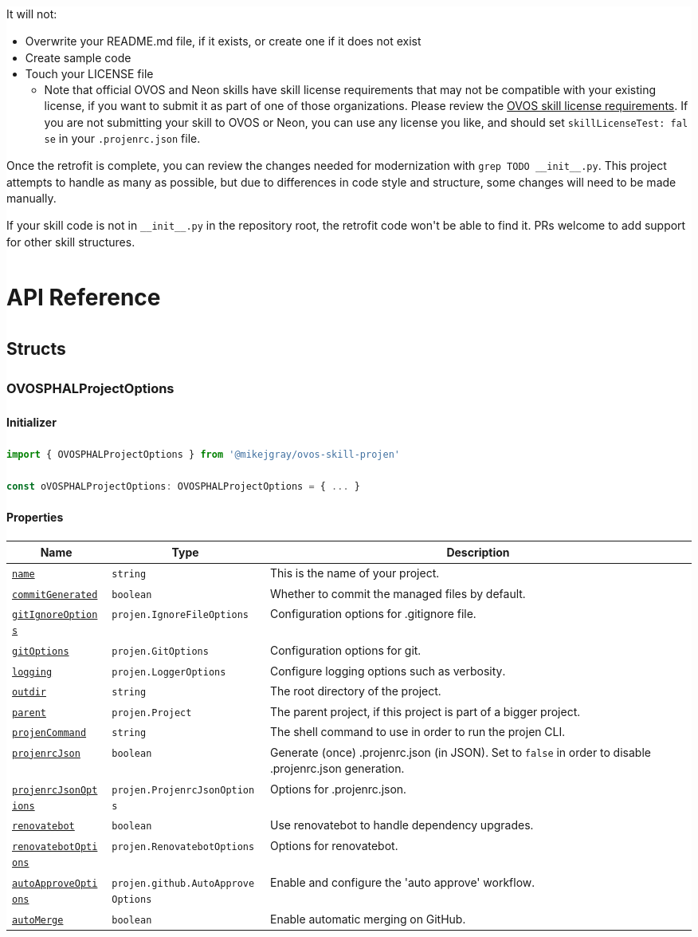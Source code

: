 It will not:

- Overwrite your README.md file, if it exists, or create one if it does not exist
- Create sample code
- Touch your LICENSE file
  - Note that official OVOS and Neon skills have skill license requirements that may not be compatible with your existing license, if you want to submit it as part of one of those organizations. Please review the [OVOS skill license requirements](https://openvoiceos.github.io/ovos-technical-manual/license/). If you are not submitting your skill to OVOS or Neon, you can use any license you like, and should set `skillLicenseTest: false` in your `.projenrc.json` file.

Once the retrofit is complete, you can review the changes needed for modernization with `grep TODO __init__.py`. This project attempts to handle as many as possible, but due to differences in code style and structure, some changes will need to be made manually.

If your skill code is not in `__init__.py` in the repository root, the retrofit code won't be able to find it. PRs welcome to add support for other skill structures.

# API Reference <a name="API Reference" id="api-reference"></a>


## Structs <a name="Structs" id="Structs"></a>

### OVOSPHALProjectOptions <a name="OVOSPHALProjectOptions" id="@mikejgray/ovos-skill-projen.OVOSPHALProjectOptions"></a>

#### Initializer <a name="Initializer" id="@mikejgray/ovos-skill-projen.OVOSPHALProjectOptions.Initializer"></a>

```typescript
import { OVOSPHALProjectOptions } from '@mikejgray/ovos-skill-projen'

const oVOSPHALProjectOptions: OVOSPHALProjectOptions = { ... }
```

#### Properties <a name="Properties" id="Properties"></a>

| **Name** | **Type** | **Description** |
| --- | --- | --- |
| <code><a href="#@mikejgray/ovos-skill-projen.OVOSPHALProjectOptions.property.name">name</a></code> | <code>string</code> | This is the name of your project. |
| <code><a href="#@mikejgray/ovos-skill-projen.OVOSPHALProjectOptions.property.commitGenerated">commitGenerated</a></code> | <code>boolean</code> | Whether to commit the managed files by default. |
| <code><a href="#@mikejgray/ovos-skill-projen.OVOSPHALProjectOptions.property.gitIgnoreOptions">gitIgnoreOptions</a></code> | <code>projen.IgnoreFileOptions</code> | Configuration options for .gitignore file. |
| <code><a href="#@mikejgray/ovos-skill-projen.OVOSPHALProjectOptions.property.gitOptions">gitOptions</a></code> | <code>projen.GitOptions</code> | Configuration options for git. |
| <code><a href="#@mikejgray/ovos-skill-projen.OVOSPHALProjectOptions.property.logging">logging</a></code> | <code>projen.LoggerOptions</code> | Configure logging options such as verbosity. |
| <code><a href="#@mikejgray/ovos-skill-projen.OVOSPHALProjectOptions.property.outdir">outdir</a></code> | <code>string</code> | The root directory of the project. |
| <code><a href="#@mikejgray/ovos-skill-projen.OVOSPHALProjectOptions.property.parent">parent</a></code> | <code>projen.Project</code> | The parent project, if this project is part of a bigger project. |
| <code><a href="#@mikejgray/ovos-skill-projen.OVOSPHALProjectOptions.property.projenCommand">projenCommand</a></code> | <code>string</code> | The shell command to use in order to run the projen CLI. |
| <code><a href="#@mikejgray/ovos-skill-projen.OVOSPHALProjectOptions.property.projenrcJson">projenrcJson</a></code> | <code>boolean</code> | Generate (once) .projenrc.json (in JSON). Set to `false` in order to disable .projenrc.json generation. |
| <code><a href="#@mikejgray/ovos-skill-projen.OVOSPHALProjectOptions.property.projenrcJsonOptions">projenrcJsonOptions</a></code> | <code>projen.ProjenrcJsonOptions</code> | Options for .projenrc.json. |
| <code><a href="#@mikejgray/ovos-skill-projen.OVOSPHALProjectOptions.property.renovatebot">renovatebot</a></code> | <code>boolean</code> | Use renovatebot to handle dependency upgrades. |
| <code><a href="#@mikejgray/ovos-skill-projen.OVOSPHALProjectOptions.property.renovatebotOptions">renovatebotOptions</a></code> | <code>projen.RenovatebotOptions</code> | Options for renovatebot. |
| <code><a href="#@mikejgray/ovos-skill-projen.OVOSPHALProjectOptions.property.autoApproveOptions">autoApproveOptions</a></code> | <code>projen.github.AutoApproveOptions</code> | Enable and configure the 'auto approve' workflow. |
| <code><a href="#@mikejgray/ovos-skill-projen.OVOSPHALProjectOptions.property.autoMerge">autoMerge</a></code> | <code>boolean</code> | Enable automatic merging on GitHub. |